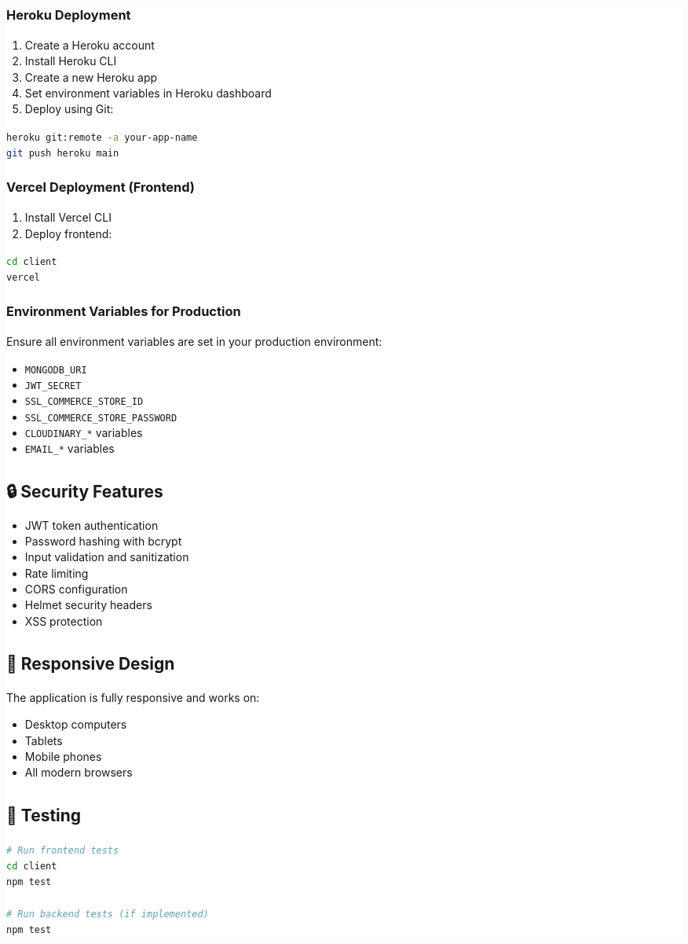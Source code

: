 ### Heroku Deployment
1. Create a Heroku account
2. Install Heroku CLI
3. Create a new Heroku app
4. Set environment variables in Heroku dashboard
5. Deploy using Git:

```bash
heroku git:remote -a your-app-name
git push heroku main
```

### Vercel Deployment (Frontend)
1. Install Vercel CLI
2. Deploy frontend:

```bash
cd client
vercel
```

### Environment Variables for Production
Ensure all environment variables are set in your production environment:
- `MONGODB_URI`
- `JWT_SECRET`
- `SSL_COMMERCE_STORE_ID`
- `SSL_COMMERCE_STORE_PASSWORD`
- `CLOUDINARY_*` variables
- `EMAIL_*` variables

## 🔒 Security Features

- JWT token authentication
- Password hashing with bcrypt
- Input validation and sanitization
- Rate limiting
- CORS configuration
- Helmet security headers
- XSS protection

## 📱 Responsive Design

The application is fully responsive and works on:
- Desktop computers
- Tablets
- Mobile phones
- All modern browsers

## 🧪 Testing

```bash
# Run frontend tests
cd client
npm test

# Run backend tests (if implemented)
npm test
```
